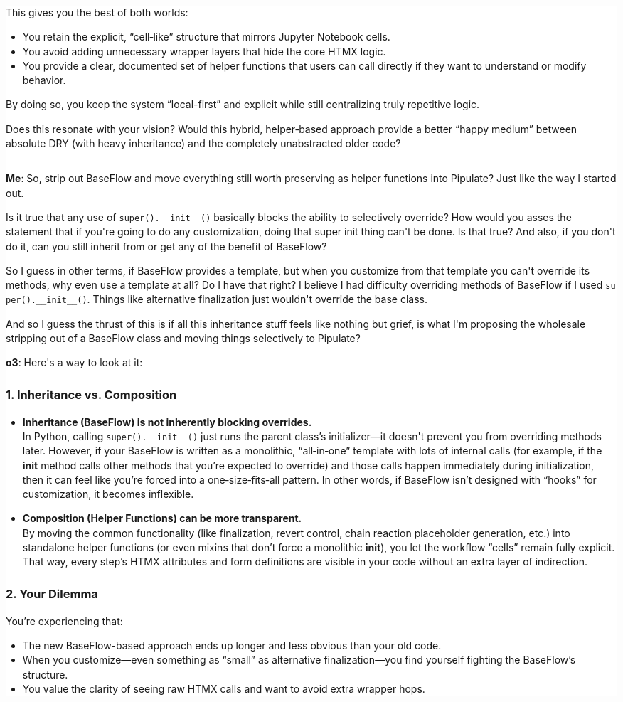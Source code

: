 This gives you the best of both worlds:
- You retain the explicit, “cell‑like” structure that mirrors Jupyter Notebook cells.
- You avoid adding unnecessary wrapper layers that hide the core HTMX logic.
- You provide a clear, documented set of helper functions that users can call directly if they want to understand or modify behavior.

By doing so, you keep the system “local-first” and explicit while still centralizing truly repetitive logic.

Does this resonate with your vision? Would this hybrid, helper‑based approach provide a better “happy medium” between absolute DRY (with heavy inheritance) and the completely unabstracted older code?

---

**Me**: So, strip out BaseFlow and move everything still worth preserving as helper
functions into Pipulate? Just like the way I started out. 

Is it true that any use of `super().__init__()` basically blocks the ability to
selectively override? How would you asses the statement that if you're going to
do any customization, doing that super init thing can't be done. Is that true?
And also, if you don't do it, can you still inherit from or get any of the
benefit of BaseFlow?

So I guess in other terms, if BaseFlow provides a template, but when you
customize from that template you can't override its methods, why even use a
template at all? Do I have that right? I believe I had difficulty overriding
methods of BaseFlow if I used `super().__init__()`. Things like alternative
finalization just wouldn't override the base class.

And so I guess the thrust of this is if all this inheritance stuff feels like
nothing but grief, is what I'm proposing the wholesale stripping out of a
BaseFlow class and moving things selectively to Pipulate?

**o3**: Here's a way to look at it:

### 1. Inheritance vs. Composition

- **Inheritance (BaseFlow) is not inherently blocking overrides.**  
  In Python, calling `super().__init__()` just runs the parent class’s initializer—it doesn't prevent you from overriding methods later. However, if your BaseFlow is written as a monolithic, “all‐in‐one” template with lots of internal calls (for example, if the __init__ method calls other methods that you’re expected to override) and those calls happen immediately during initialization, then it can feel like you’re forced into a one‐size‐fits‐all pattern. In other words, if BaseFlow isn’t designed with “hooks” for customization, it becomes inflexible.

- **Composition (Helper Functions) can be more transparent.**  
  By moving the common functionality (like finalization, revert control, chain reaction placeholder generation, etc.) into standalone helper functions (or even mixins that don’t force a monolithic __init__), you let the workflow “cells” remain fully explicit. That way, every step’s HTMX attributes and form definitions are visible in your code without an extra layer of indirection.

### 2. Your Dilemma

You’re experiencing that:
- The new BaseFlow-based approach ends up longer and less obvious than your old code.
- When you customize—even something as “small” as alternative finalization—you find yourself fighting the BaseFlow’s structure.
- You value the clarity of seeing raw HTMX calls and want to avoid extra wrapper hops.
